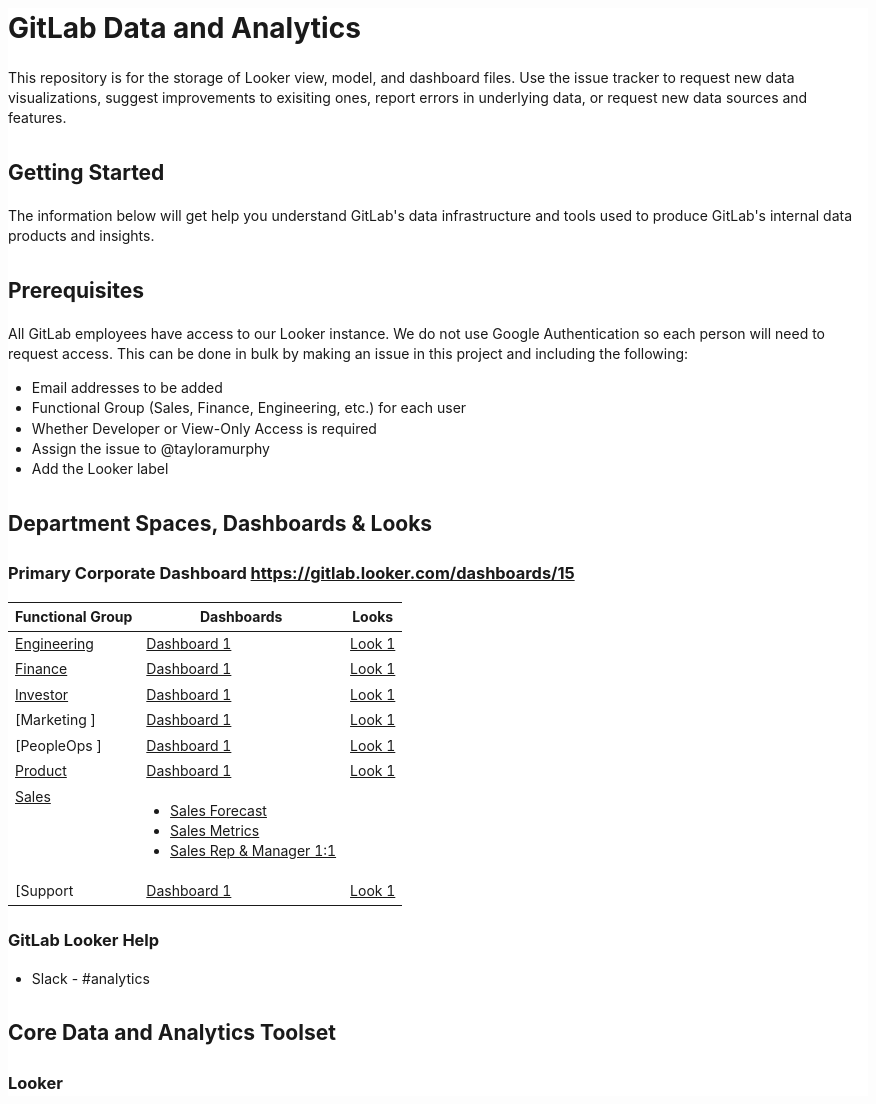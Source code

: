 # GitLab Data and Analytics

This repository is for the storage of Looker view, model, and dashboard files. Use the issue tracker to request new data visualizations, suggest improvements to exisiting ones, report errors in underlying data, or request new data sources and features.

## Getting Started

The information below will get help you understand GitLab's data infrastructure and tools used to produce GitLab's internal data products and insights.

## Prerequisites

All GitLab employees have access to our Looker instance. We do not use Google Authentication so each person will need to request access. This can be done in bulk by making an issue in this project and including the following:

   * Email addresses to be added
   * Functional Group (Sales, Finance, Engineering, etc.) for each user
   * Whether Developer or View-Only Access is required
   * Assign the issue to @tayloramurphy
   * Add the Looker label
​

## Department Spaces, Dashboards & Looks

### Primary Corporate Dashboard https://gitlab.looker.com/dashboards/15

Functional Group|Dashboards|Looks|
-- | -- | -- |			
[Engineering](https://gitlab.looker.com/spaces/24)|[Dashboard 1]()|[Look 1]()|
[Finance ](https://gitlab.looker.com/spaces/16)|[Dashboard 1]()|[Look 1]()|
[Investor ](https://gitlab.looker.com/spaces/20)|[Dashboard 1]()|[Look 1]()|
[Marketing ]|[Dashboard 1]()|[Look 1]()|
[PeopleOps ]|[Dashboard 1]()|[Look 1]()|
[Product ](https://gitlab.looker.com/spaces/18)|[Dashboard 1]()|[Look 1]()|
[Sales ](https://gitlab.looker.com/spaces/28)|<ul><li>[Sales Forecast](https://gitlab.looker.com/dashboards/25)</li><li>[Sales Metrics](https://gitlab.looker.com/dashboards/28)</li><li>[Sales Rep & Manager 1:1](https://gitlab.looker.com/dashboards/29)</li></ul>|
[Support |[Dashboard 1]()|[Look 1]()|

### GitLab Looker Help
- Slack - #analytics


## Core Data and Analytics Toolset

### Looker
